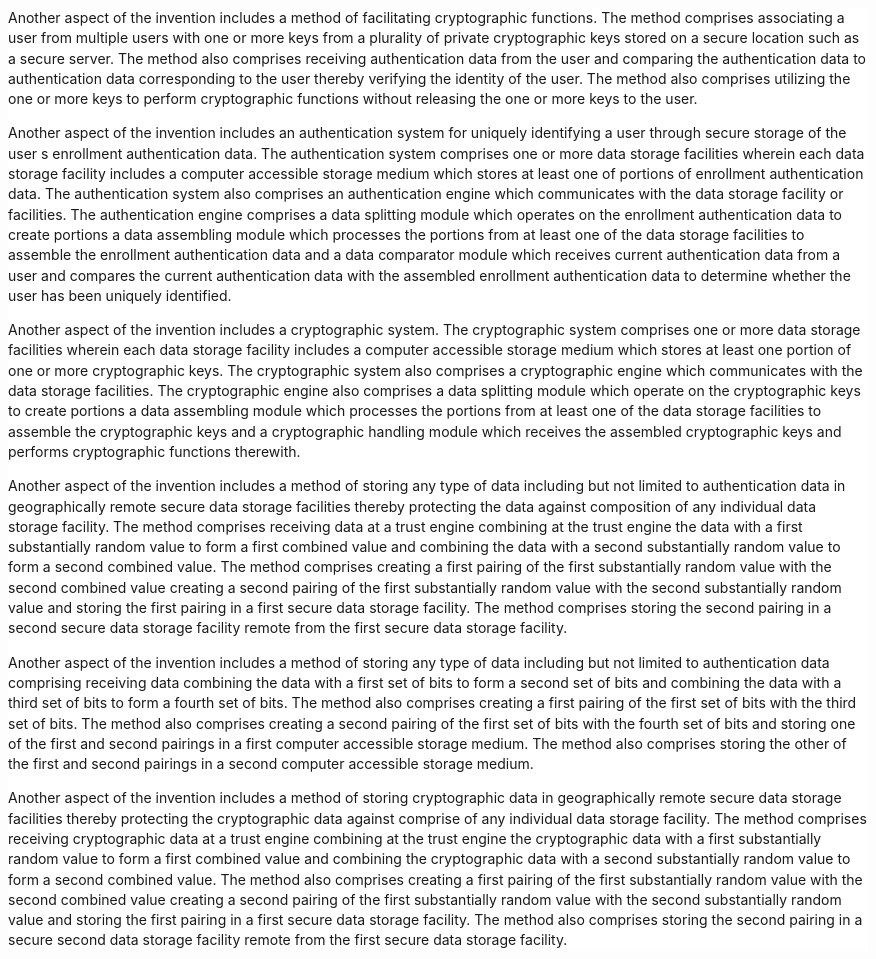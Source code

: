 Another aspect of the invention includes a method of facilitating cryptographic functions. The method comprises associating a user from multiple users with one or more keys from a plurality of private cryptographic keys stored on a secure location such as a secure server. The method also comprises receiving authentication data from the user and comparing the authentication data to authentication data corresponding to the user thereby verifying the identity of the user. The method also comprises utilizing the one or more keys to perform cryptographic functions without releasing the one or more keys to the user.

Another aspect of the invention includes an authentication system for uniquely identifying a user through secure storage of the user s enrollment authentication data. The authentication system comprises one or more data storage facilities wherein each data storage facility includes a computer accessible storage medium which stores at least one of portions of enrollment authentication data. The authentication system also comprises an authentication engine which communicates with the data storage facility or facilities. The authentication engine comprises a data splitting module which operates on the enrollment authentication data to create portions a data assembling module which processes the portions from at least one of the data storage facilities to assemble the enrollment authentication data and a data comparator module which receives current authentication data from a user and compares the current authentication data with the assembled enrollment authentication data to determine whether the user has been uniquely identified.

Another aspect of the invention includes a cryptographic system. The cryptographic system comprises one or more data storage facilities wherein each data storage facility includes a computer accessible storage medium which stores at least one portion of one or more cryptographic keys. The cryptographic system also comprises a cryptographic engine which communicates with the data storage facilities. The cryptographic engine also comprises a data splitting module which operate on the cryptographic keys to create portions a data assembling module which processes the portions from at least one of the data storage facilities to assemble the cryptographic keys and a cryptographic handling module which receives the assembled cryptographic keys and performs cryptographic functions therewith.

Another aspect of the invention includes a method of storing any type of data including but not limited to authentication data in geographically remote secure data storage facilities thereby protecting the data against composition of any individual data storage facility. The method comprises receiving data at a trust engine combining at the trust engine the data with a first substantially random value to form a first combined value and combining the data with a second substantially random value to form a second combined value. The method comprises creating a first pairing of the first substantially random value with the second combined value creating a second pairing of the first substantially random value with the second substantially random value and storing the first pairing in a first secure data storage facility. The method comprises storing the second pairing in a second secure data storage facility remote from the first secure data storage facility.

Another aspect of the invention includes a method of storing any type of data including but not limited to authentication data comprising receiving data combining the data with a first set of bits to form a second set of bits and combining the data with a third set of bits to form a fourth set of bits. The method also comprises creating a first pairing of the first set of bits with the third set of bits. The method also comprises creating a second pairing of the first set of bits with the fourth set of bits and storing one of the first and second pairings in a first computer accessible storage medium. The method also comprises storing the other of the first and second pairings in a second computer accessible storage medium.

Another aspect of the invention includes a method of storing cryptographic data in geographically remote secure data storage facilities thereby protecting the cryptographic data against comprise of any individual data storage facility. The method comprises receiving cryptographic data at a trust engine combining at the trust engine the cryptographic data with a first substantially random value to form a first combined value and combining the cryptographic data with a second substantially random value to form a second combined value. The method also comprises creating a first pairing of the first substantially random value with the second combined value creating a second pairing of the first substantially random value with the second substantially random value and storing the first pairing in a first secure data storage facility. The method also comprises storing the second pairing in a secure second data storage facility remote from the first secure data storage facility.
